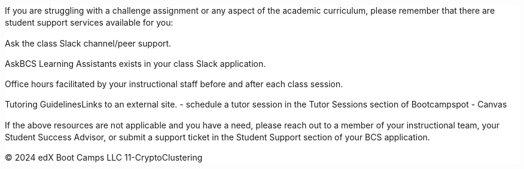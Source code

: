 If you are struggling with a challenge assignment or any aspect of the academic curriculum, please remember that there are student support services available for you:

Ask the class Slack channel/peer support.

AskBCS Learning Assistants exists in your class Slack application.

Office hours facilitated by your instructional staff before and after each class session.

Tutoring GuidelinesLinks to an external site. - schedule a tutor session in the Tutor Sessions section of Bootcampspot - Canvas

If the above resources are not applicable and you have a need, please reach out to a member of your instructional team, your Student Success Advisor, or submit a support ticket in the Student Support section of your BCS application.

© 2024 edX Boot Camps LLC 11-CryptoClustering
